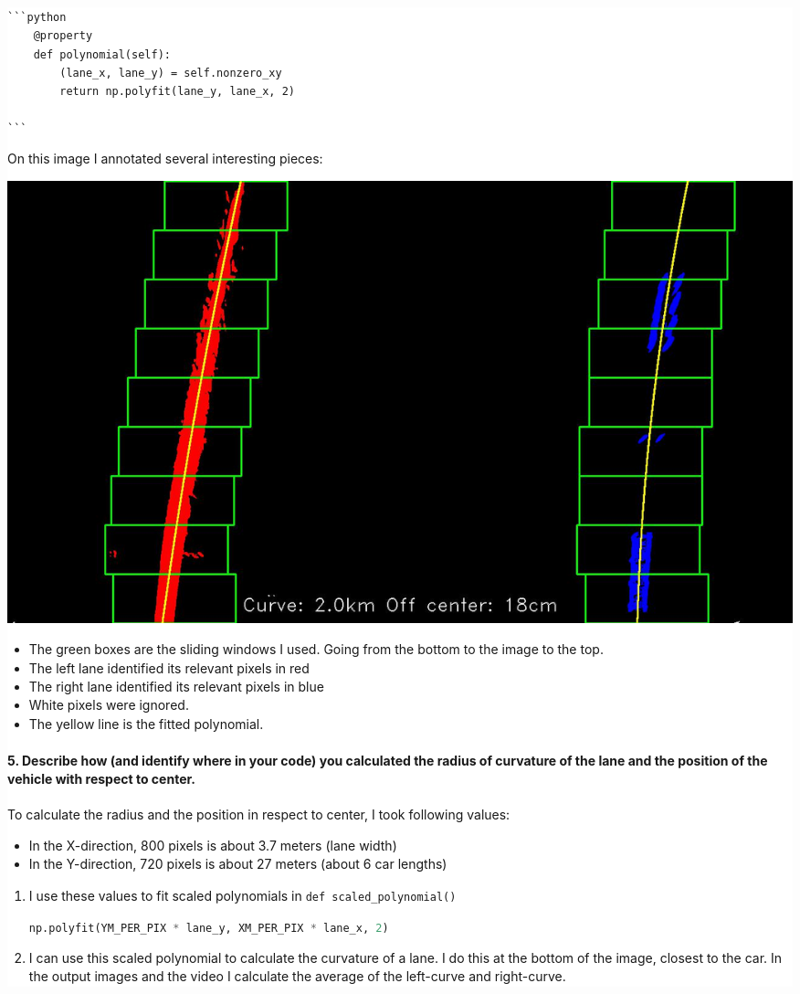     ```python
        @property
        def polynomial(self):
            (lane_x, lane_y) = self.nonzero_xy
            return np.polyfit(lane_y, lane_x, 2)
    
    ```
 
On this image I annotated several interesting pieces:

![Sliding window](output_images/annotated_binary_images/annotated_binary_images_5.jpg)

* The green boxes are the sliding windows I used. Going from the bottom to the image to the top.
* The left lane identified its relevant pixels in red
* The right lane identified its relevant pixels in blue
* White pixels were ignored.
* The yellow line is the fitted polynomial. 

#### 5. Describe how (and identify where in your code) you calculated the radius of curvature of the lane and the position of the vehicle with respect to center.

To calculate the radius and the position in respect to center, I took following values:
* In the X-direction, 800 pixels is about 3.7 meters (lane width)
* In the Y-direction, 720 pixels is about 27 meters (about 6 car lengths)

1. I use these values to fit scaled polynomials in `def scaled_polynomial()`

    ```python
    np.polyfit(YM_PER_PIX * lane_y, XM_PER_PIX * lane_x, 2)
    ```
2. I can use this scaled polynomial to calculate the curvature of a lane. I do this at the bottom of the image, 
closest to the car. In the output images and the video I calculate the average of the left-curve and right-curve.
